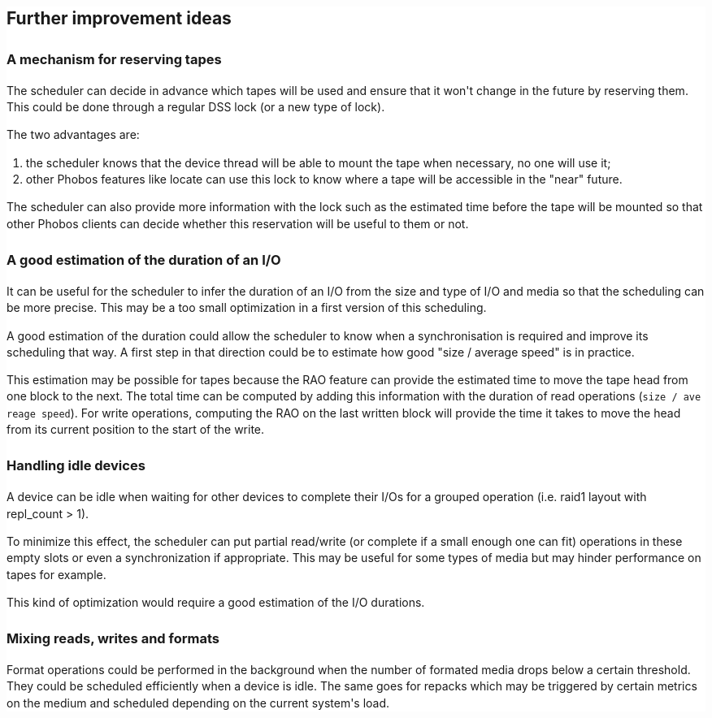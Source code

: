 ## Further improvement ideas

### A mechanism for reserving tapes

The scheduler can decide in advance which tapes will be used and ensure that
it won't change in the future by reserving them. This could be done through a
regular DSS lock (or a new type of lock).

The two advantages are:
1. the scheduler knows that the device thread will be able to mount the tape
   when necessary, no one will use it;
2. other Phobos features like locate can use this lock to know where a tape will
   be accessible in the "near" future.

The scheduler can also provide more information with the lock such as the
estimated time before the tape will be mounted so that other Phobos clients can
decide whether this reservation will be useful to them or not.

### A good estimation of the duration of an I/O

It can be useful for the scheduler to infer the duration of an I/O from the size
and type of I/O and media so that the scheduling can be more precise. This may
be a too small optimization in a first version of this scheduling.

A good estimation of the duration could allow the scheduler to know when a
synchronisation is required and improve its scheduling that way. A first step
in that direction could be to estimate how good "size / average speed" is in
practice.

This estimation may be possible for tapes because the RAO feature can provide
the estimated time to move the tape head from one block to the next. The total
time can be computed by adding this information with the duration of read
operations (`size / avereage speed`). For write operations, computing the RAO on
the last written block will provide the time it takes to move the head from its
current position to the start of the write.

### Handling idle devices

A device can be idle when waiting for other devices to complete their I/Os for a
grouped operation (i.e. raid1 layout with repl_count > 1).

To minimize this effect, the scheduler can put partial read/write (or complete
if a small enough one can fit) operations in these empty slots or even a
synchronization if appropriate. This may be useful for some types of media but
may hinder performance on tapes for example.

This kind of optimization would require a good estimation of the I/O durations.

### Mixing reads, writes and formats

Format operations could be performed in the background when the number of
formated media drops below a certain threshold. They could be scheduled
efficiently when a device is idle. The same goes for repacks which may be
triggered by certain metrics on the medium and scheduled depending on the
current system's load.
